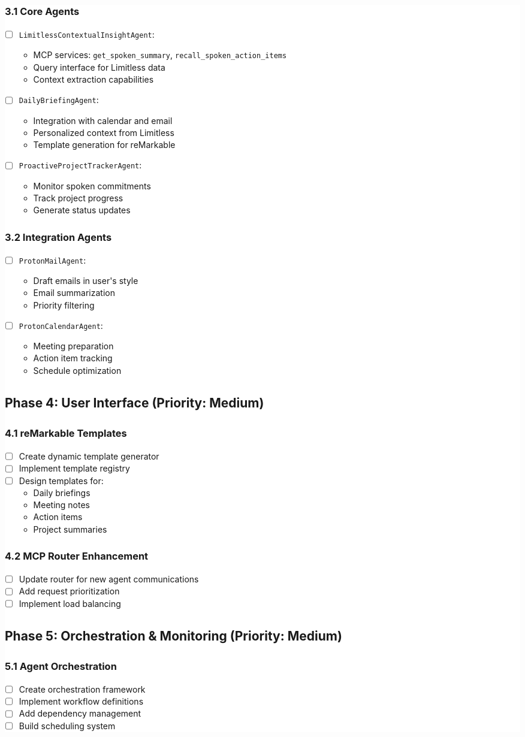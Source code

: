 ### 3.1 Core Agents
- [ ] `LimitlessContextualInsightAgent`:
  - MCP services: `get_spoken_summary`, `recall_spoken_action_items`
  - Query interface for Limitless data
  - Context extraction capabilities

- [ ] `DailyBriefingAgent`:
  - Integration with calendar and email
  - Personalized context from Limitless
  - Template generation for reMarkable

- [ ] `ProactiveProjectTrackerAgent`:
  - Monitor spoken commitments
  - Track project progress
  - Generate status updates

### 3.2 Integration Agents
- [ ] `ProtonMailAgent`:
  - Draft emails in user's style
  - Email summarization
  - Priority filtering

- [ ] `ProtonCalendarAgent`:
  - Meeting preparation
  - Action item tracking
  - Schedule optimization

## Phase 4: User Interface (Priority: Medium)

### 4.1 reMarkable Templates
- [ ] Create dynamic template generator
- [ ] Implement template registry
- [ ] Design templates for:
  - Daily briefings
  - Meeting notes
  - Action items
  - Project summaries

### 4.2 MCP Router Enhancement
- [ ] Update router for new agent communications
- [ ] Add request prioritization
- [ ] Implement load balancing

## Phase 5: Orchestration & Monitoring (Priority: Medium)

### 5.1 Agent Orchestration
- [ ] Create orchestration framework
- [ ] Implement workflow definitions
- [ ] Add dependency management
- [ ] Build scheduling system
